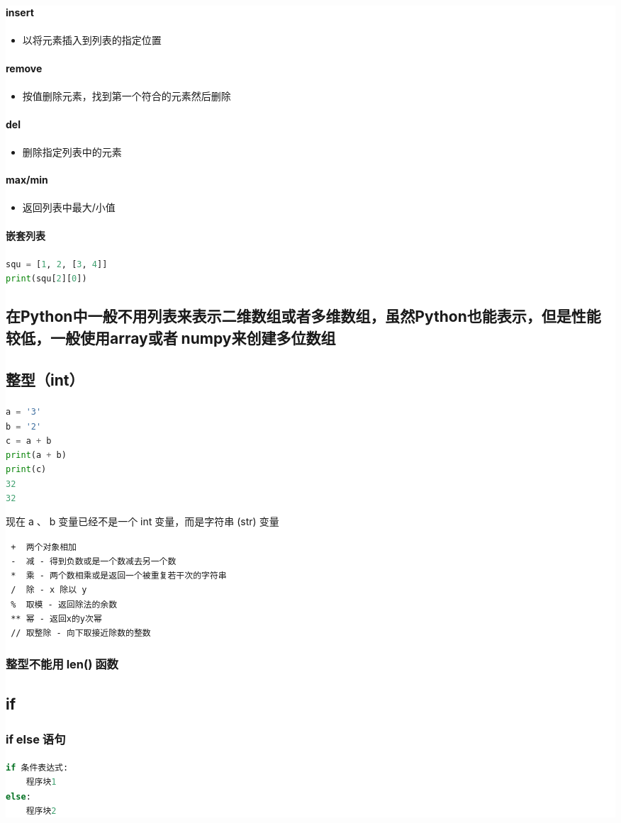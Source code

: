 #### insert
- 以将元素插入到列表的指定位置

#### remove
- 按值删除元素，找到第一个符合的元素然后删除

#### del
- 删除指定列表中的元素

#### max/min
- 返回列表中最大/小值

#### 嵌套列表
```py
squ = [1, 2, [3, 4]] 
print(squ[2][0])
```

## 在Python中一般不用列表来表示二维数组或者多维数组，虽然Python也能表示，但是性能较低，一般使用array或者 numpy来创建多位数组

## 整型（int）
```py
a = '3' 
b = '2' 
c = a + b 
print(a + b) 
print(c)
32
32  
```
现在 a 、 b 变量已经不是一个 int 变量，而是字符串 (str) 变量
       
     +  两个对象相加
     -  减 - 得到负数或是一个数减去另一个数 
     *  乘 - 两个数相乘或是返回一个被重复若干次的字符串 
     /  除 - x 除以 y 
     %  取模 - 返回除法的余数 
     ** 幂 - 返回x的y次幂 
     // 取整除 - 向下取接近除数的整数

### 整型不能用 len() 函数

## if

### if else 语句
```py
if 条件表达式:    
    程序块1 
else:    
    程序块2
```
